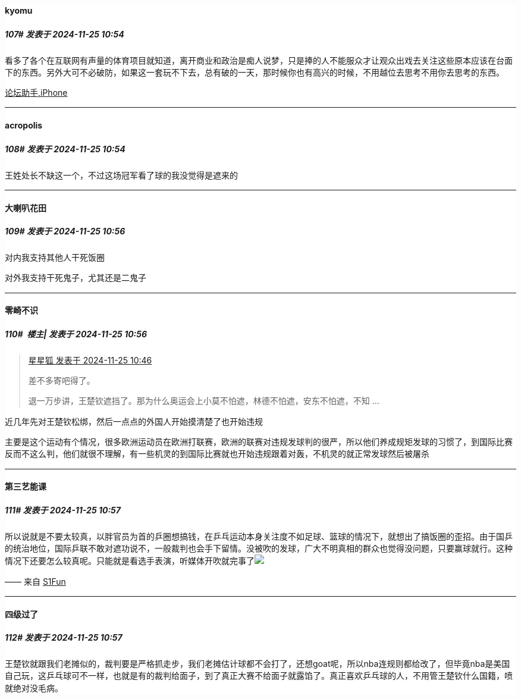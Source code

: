 ####  kyomu  
##### 107#       发表于 2024-11-25 10:54

看多了各个在互联网有声量的体育项目就知道，离开商业和政治是痴人说梦，只是捧的人不能服众才让观众出戏去关注这些原本应该在台面下的东西。另外大可不必破防，如果这一套玩不下去，总有破的一天，那时候你也有高兴的时候，不用越位去思考不用你去思考的东西。

[论坛助手,iPhone](https://bbs.saraba1st.com/2b/forum.php?mod=viewthread&amp;tid=2029836)

*****

####  acropolis  
##### 108#       发表于 2024-11-25 10:54

王姓处长不缺这一个，不过这场冠军看了球的我没觉得是遮来的


*****

####  大喇叭花田  
##### 109#       发表于 2024-11-25 10:56

对内我支持其他人干死饭圈

对外我支持干死鬼子，尤其还是二鬼子

*****

####  零崎不识  
##### 110#         楼主| 发表于 2024-11-25 10:56

<blockquote><a href="httphttps://bbs.saraba1st.com/2b/forum.php?mod=redirect&amp;goto=findpost&amp;pid=66768638&amp;ptid=2208120" target="_blank">星星狐 发表于 2024-11-25 10:46</a>

差不多寄吧得了。

退一万步讲，王楚钦遮挡了。那为什么奥运会上小莫不怕遮，林德不怕遮，安东不怕遮，不知 ...</blockquote>
近几年先对王楚钦松绑，然后一点点的外国人开始摸清楚了也开始违规

主要是这个运动有个情况，很多欧洲运动员在欧洲打联赛，欧洲的联赛对违规发球判的很严，所以他们养成规矩发球的习惯了，到国际比赛反而不这么判，他们就很不理解，有一些机灵的到国际比赛就也开始违规跟着对轰，不机灵的就正常发球然后被屠杀

*****

####  第三艺能课  
##### 111#       发表于 2024-11-25 10:57

所以说就是不要太较真，以胖官员为首的乒圈想搞钱，在乒乓运动本身关注度不如足球、篮球的情况下，就想出了搞饭圈的歪招。由于国乒的统治地位，国际乒联不敢对遮功说不，一般裁判也会手下留情。没被吹的发球，广大不明真相的群众也觉得没问题，只要赢球就行。这种情况下还要怎么较真呢。只能就是看选手表演，听媒体开吹就完事了<img src="https://static.saraba1st.com/image/smiley/face2017/037.png" referrerpolicy="no-referrer">

—— 来自 [S1Fun](https://s1fun.koalcat.com)

*****

####  四级过了  
##### 112#       发表于 2024-11-25 10:57

王楚钦就跟我们老摊似的，裁判要是严格抓走步，我们老摊估计球都不会打了，还想goat呢，所以nba连规则都给改了，但毕竟nba是美国自己玩，这乒乓球可不一样，也就是有的裁判给面子，到了真正大赛不给面子就露馅了。真正喜欢乒乓球的人，不用管王楚钦什么国籍，喷就绝对没毛病。
